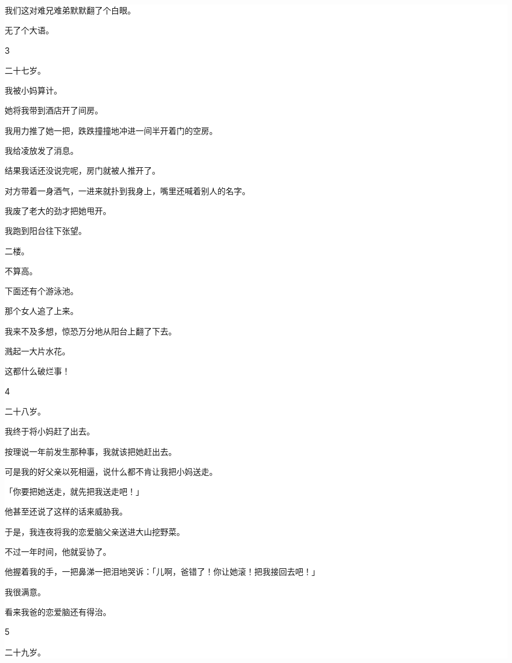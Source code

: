 我们这对难兄难弟默默翻了个白眼。

无了个大语。

3

二十七岁。

我被小妈算计。

她将我带到酒店开了间房。

我用力推了她一把，跌跌撞撞地冲进一间半开着门的空房。

我给凌放发了消息。

结果我话还没说完呢，房门就被人推开了。

对方带着一身酒气，一进来就扑到我身上，嘴里还喊着别人的名字。

我废了老大的劲才把她甩开。

我跑到阳台往下张望。

二楼。

不算高。

下面还有个游泳池。

那个女人追了上来。

我来不及多想，惊恐万分地从阳台上翻了下去。

溅起一大片水花。

这都什么破烂事！

4

二十八岁。

我终于将小妈赶了出去。

按理说一年前发生那种事，我就该把她赶出去。

可是我的好父亲以死相逼，说什么都不肯让我把小妈送走。

「你要把她送走，就先把我送走吧！」

他甚至还说了这样的话来威胁我。

于是，我连夜将我的恋爱脑父亲送进大山挖野菜。

不过一年时间，他就妥协了。

他握着我的手，一把鼻涕一把泪地哭诉：「儿啊，爸错了！你让她滚！把我接回去吧！」

我很满意。

看来我爸的恋爱脑还有得治。

5

二十九岁。
